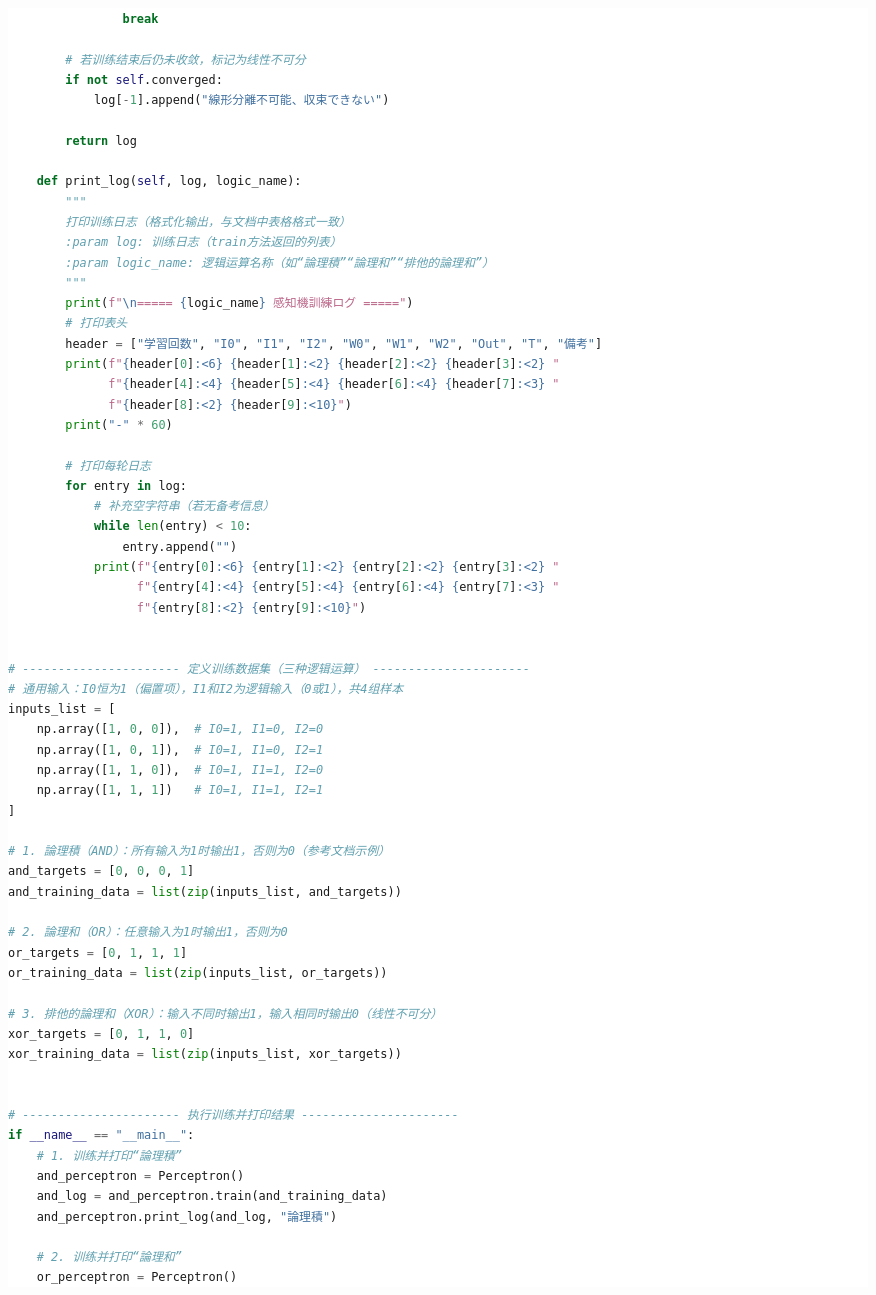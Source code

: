 ```python
                break
        
        # 若训练结束后仍未收敛，标记为线性不可分
        if not self.converged:
            log[-1].append("線形分離不可能、収束できない")
        
        return log

    def print_log(self, log, logic_name):
        """
        打印训练日志（格式化输出，与文档中表格格式一致）
        :param log: 训练日志（train方法返回的列表）
        :param logic_name: 逻辑运算名称（如“論理積”“論理和”“排他的論理和”）
        """
        print(f"\n===== {logic_name} 感知機訓練ログ =====")
        # 打印表头
        header = ["学習回数", "I0", "I1", "I2", "W0", "W1", "W2", "Out", "T", "備考"]
        print(f"{header[0]:<6} {header[1]:<2} {header[2]:<2} {header[3]:<2} "
              f"{header[4]:<4} {header[5]:<4} {header[6]:<4} {header[7]:<3} "
              f"{header[8]:<2} {header[9]:<10}")
        print("-" * 60)
        
        # 打印每轮日志
        for entry in log:
            # 补充空字符串（若无备考信息）
            while len(entry) < 10:
                entry.append("")
            print(f"{entry[0]:<6} {entry[1]:<2} {entry[2]:<2} {entry[3]:<2} "
                  f"{entry[4]:<4} {entry[5]:<4} {entry[6]:<4} {entry[7]:<3} "
                  f"{entry[8]:<2} {entry[9]:<10}")


# ---------------------- 定义训练数据集（三种逻辑运算） ----------------------
# 通用输入：I0恒为1（偏置项），I1和I2为逻辑输入（0或1），共4组样本
inputs_list = [
    np.array([1, 0, 0]),  # I0=1, I1=0, I2=0
    np.array([1, 0, 1]),  # I0=1, I1=0, I2=1
    np.array([1, 1, 0]),  # I0=1, I1=1, I2=0
    np.array([1, 1, 1])   # I0=1, I1=1, I2=1
]

# 1. 論理積（AND）：所有输入为1时输出1，否则为0（参考文档示例）
and_targets = [0, 0, 0, 1]
and_training_data = list(zip(inputs_list, and_targets))

# 2. 論理和（OR）：任意输入为1时输出1，否则为0
or_targets = [0, 1, 1, 1]
or_training_data = list(zip(inputs_list, or_targets))

# 3. 排他的論理和（XOR）：输入不同时输出1，输入相同时输出0（线性不可分）
xor_targets = [0, 1, 1, 0]
xor_training_data = list(zip(inputs_list, xor_targets))


# ---------------------- 执行训练并打印结果 ----------------------
if __name__ == "__main__":
    # 1. 训练并打印“論理積”
    and_perceptron = Perceptron()
    and_log = and_perceptron.train(and_training_data)
    and_perceptron.print_log(and_log, "論理積")

    # 2. 训练并打印“論理和”
    or_perceptron = Perceptron()
```
